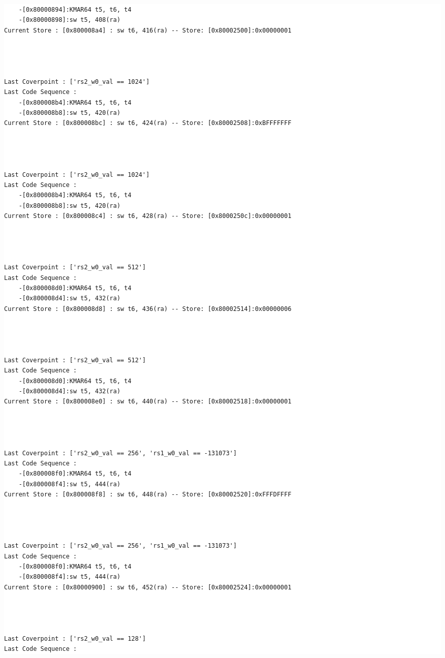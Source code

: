 ```
	-[0x80000894]:KMAR64 t5, t6, t4
	-[0x80000898]:sw t5, 408(ra)
Current Store : [0x800008a4] : sw t6, 416(ra) -- Store: [0x80002500]:0x00000001




Last Coverpoint : ['rs2_w0_val == 1024']
Last Code Sequence : 
	-[0x800008b4]:KMAR64 t5, t6, t4
	-[0x800008b8]:sw t5, 420(ra)
Current Store : [0x800008bc] : sw t6, 424(ra) -- Store: [0x80002508]:0xBFFFFFFF




Last Coverpoint : ['rs2_w0_val == 1024']
Last Code Sequence : 
	-[0x800008b4]:KMAR64 t5, t6, t4
	-[0x800008b8]:sw t5, 420(ra)
Current Store : [0x800008c4] : sw t6, 428(ra) -- Store: [0x8000250c]:0x00000001




Last Coverpoint : ['rs2_w0_val == 512']
Last Code Sequence : 
	-[0x800008d0]:KMAR64 t5, t6, t4
	-[0x800008d4]:sw t5, 432(ra)
Current Store : [0x800008d8] : sw t6, 436(ra) -- Store: [0x80002514]:0x00000006




Last Coverpoint : ['rs2_w0_val == 512']
Last Code Sequence : 
	-[0x800008d0]:KMAR64 t5, t6, t4
	-[0x800008d4]:sw t5, 432(ra)
Current Store : [0x800008e0] : sw t6, 440(ra) -- Store: [0x80002518]:0x00000001




Last Coverpoint : ['rs2_w0_val == 256', 'rs1_w0_val == -131073']
Last Code Sequence : 
	-[0x800008f0]:KMAR64 t5, t6, t4
	-[0x800008f4]:sw t5, 444(ra)
Current Store : [0x800008f8] : sw t6, 448(ra) -- Store: [0x80002520]:0xFFFDFFFF




Last Coverpoint : ['rs2_w0_val == 256', 'rs1_w0_val == -131073']
Last Code Sequence : 
	-[0x800008f0]:KMAR64 t5, t6, t4
	-[0x800008f4]:sw t5, 444(ra)
Current Store : [0x80000900] : sw t6, 452(ra) -- Store: [0x80002524]:0x00000001




Last Coverpoint : ['rs2_w0_val == 128']
Last Code Sequence : 
```